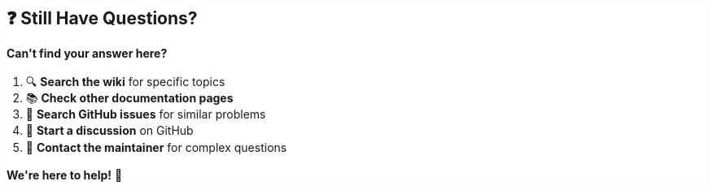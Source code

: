 
## ❓ Still Have Questions?

**Can't find your answer here?**

1. 🔍 **Search the wiki** for specific topics
2. 📚 **Check other documentation pages**
3. 🐛 **Search GitHub issues** for similar problems
4. 💬 **Start a discussion** on GitHub
5. 📧 **Contact the maintainer** for complex questions

**We're here to help!** 🤝
